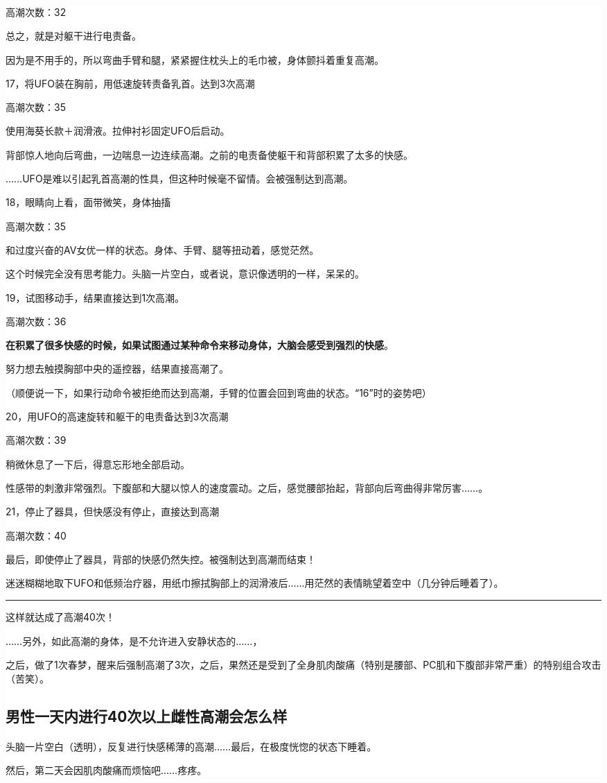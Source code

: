 高潮次数：32

总之，就是对躯干进行电责备。

因为是不用手的，所以弯曲手臂和腿，紧紧握住枕头上的毛巾被，身体颤抖着重复高潮。

17，将UFO装在胸前，用低速旋转责备乳首。达到3次高潮

高潮次数：35

使用海葵长款＋润滑液。拉伸衬衫固定UFO后启动。

背部惊人地向后弯曲，一边喘息一边连续高潮。之前的电责备使躯干和背部积累了太多的快感。

……UFO是难以引起乳首高潮的性具，但这种时候毫不留情。会被强制达到高潮。

18，眼睛向上看，面带微笑，身体抽搐

高潮次数：35

和过度兴奋的AV女优一样的状态。身体、手臂、腿等扭动着，感觉茫然。

这个时候完全没有思考能力。头脑一片空白，或者说，意识像透明的一样，呆呆的。

19，试图移动手，结果直接达到1次高潮。

高潮次数：36

**在积累了很多快感的时候，如果试图通过某种命令来移动身体，大脑会感受到强烈的快感**。

努力想去触摸胸部中央的遥控器，结果直接高潮了。

（顺便说一下，如果行动命令被拒绝而达到高潮，手臂的位置会回到弯曲的状态。“16”时的姿势吧）

20，用UFO的高速旋转和躯干的电责备达到3次高潮

高潮次数：39

稍微休息了一下后，得意忘形地全部启动。

性感带的刺激非常强烈。下腹部和大腿以惊人的速度震动。之后，感觉腰部抬起，背部向后弯曲得非常厉害……。

21，停止了器具，但快感没有停止，直接达到高潮

高潮次数：40

最后，即使停止了器具，背部的快感仍然失控。被强制达到高潮而结束！

迷迷糊糊地取下UFO和低频治疗器，用纸巾擦拭胸部上的润滑液后……用茫然的表情眺望着空中（几分钟后睡着了）。

* * *

这样就达成了高潮40次！

……另外，如此高潮的身体，是不允许进入安静状态的……，

之后，做了1次春梦，醒来后强制高潮了3次，之后，果然还是受到了全身肌肉酸痛（特别是腰部、PC肌和下腹部非常严重）的特别组合攻击（苦笑）。

## 男性一天内进行40次以上雌性高潮会怎么样 [​](#男性一天内进行40次以上雌性高潮会怎么样)

头脑一片空白（透明），反复进行快感稀薄的高潮……最后，在极度恍惚的状态下睡着。

然后，第二天会因肌肉酸痛而烦恼吧……疼疼。

